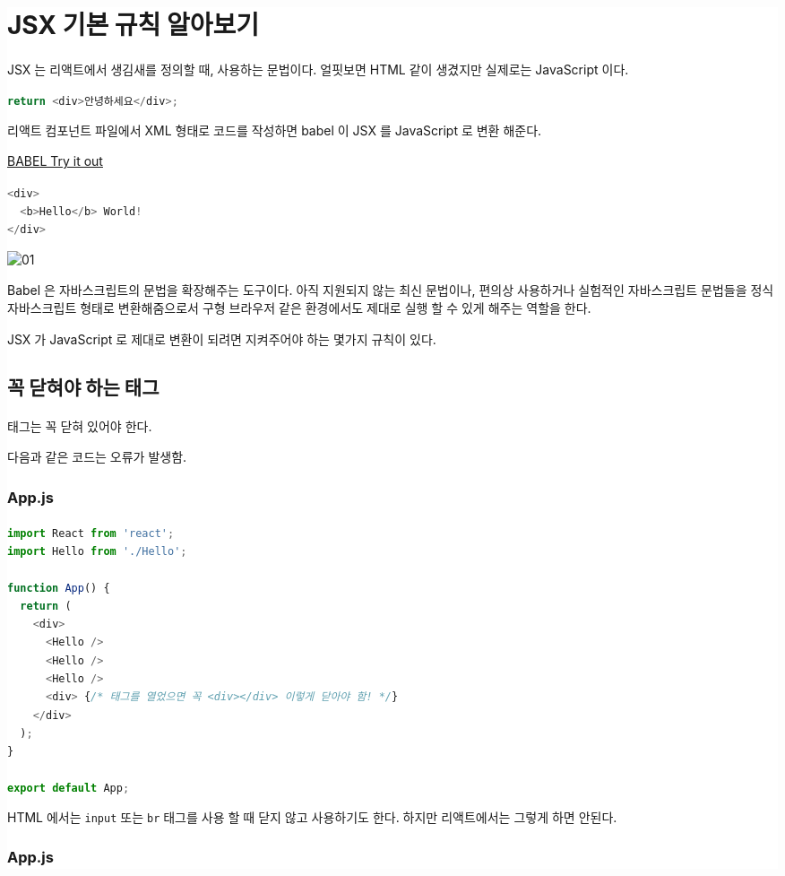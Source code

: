 # JSX 기본 규칙 알아보기

JSX 는 리액트에서 생김새를 정의할 때, 사용하는 문법이다. 얼핏보면 HTML 같이 생겼지만 실제로는 JavaScript 이다.

```javascript
return <div>안녕하세요</div>;
```

리액트 컴포넌트 파일에서 XML 형태로 코드를 작성하면 babel 이 JSX 를 JavaScript 로 변환 해준다.

[BABEL Try it out]("https://babeljs.io/repl")

```javascript
<div>
  <b>Hello</b> World!
</div>
```

![01](./images/2023-04-04-13-12-43.png)

Babel 은 자바스크립트의 문법을 확장해주는 도구이다. 아직 지원되지 않는 최신 문법이나, 편의상 사용하거나 실험적인 자바스크립트 문법들을 정식 자바스크립트 형태로 변환해줌으로서 구형 브라우저 같은 환경에서도 제대로 실행 할 수 있게 해주는 역할을 한다.

JSX 가 JavaScript 로 제대로 변환이 되려면 지켜주어야 하는 몇가지 규칙이 있다.

## 꼭 닫혀야 하는 태그

태그는 꼭 닫혀 있어야 한다.

다음과 같은 코드는 오류가 발생함.

### App.js

```javascript
import React from 'react';
import Hello from './Hello';

function App() {
  return (
    <div>
      <Hello />
      <Hello />
      <Hello />
      <div> {/* 태그를 열었으면 꼭 <div></div> 이렇게 닫아야 함! */}
    </div>
  );
}

export default App;
```

HTML 에서는 `input` 또는 `br` 태그를 사용 할 때 닫지 않고 사용하기도 한다. 하지만 리액트에서는 그렇게 하면 안된다.

### App.js
